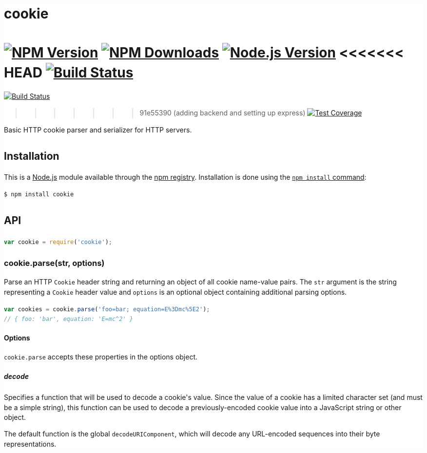 # cookie

[![NPM Version][npm-version-image]][npm-url]
[![NPM Downloads][npm-downloads-image]][npm-url]
[![Node.js Version][node-version-image]][node-version-url]
<<<<<<< HEAD
[![Build Status][travis-image]][travis-url]
=======
[![Build Status][github-actions-ci-image]][github-actions-ci-url]
>>>>>>> 91e55390 (adding backend and setting up express)
[![Test Coverage][coveralls-image]][coveralls-url]

Basic HTTP cookie parser and serializer for HTTP servers.

## Installation

This is a [Node.js](https://nodejs.org/en/) module available through the
[npm registry](https://www.npmjs.com/). Installation is done using the
[`npm install` command](https://docs.npmjs.com/getting-started/installing-npm-packages-locally):

```sh
$ npm install cookie
```

## API

```js
var cookie = require('cookie');
```

### cookie.parse(str, options)

Parse an HTTP `Cookie` header string and returning an object of all cookie name-value pairs.
The `str` argument is the string representing a `Cookie` header value and `options` is an
optional object containing additional parsing options.

```js
var cookies = cookie.parse('foo=bar; equation=E%3Dmc%5E2');
// { foo: 'bar', equation: 'E=mc^2' }
```

#### Options

`cookie.parse` accepts these properties in the options object.

##### decode

Specifies a function that will be used to decode a cookie's value. Since the value of a cookie
has a limited character set (and must be a simple string), this function can be used to decode
a previously-encoded cookie value into a JavaScript string or other object.

The default function is the global `decodeURIComponent`, which will decode any URL-encoded
sequences into their byte representations.


[rfc-6265bis-03-4.1.2.7]: https://tools.ietf.org/html/draft-ietf-httpbis-rfc6265bis-03#section-4.1.2.7
[rfc-west-cookie-priority-00-4.1]: https://tools.ietf.org/html/draft-west-cookie-priority-00#section-4.1
[rfc-6265bis-09-5.4.7]: https://tools.ietf.org/html/draft-ietf-httpbis-rfc6265bis-09#section-5.4.7
[rfc-6265]: https://tools.ietf.org/html/rfc6265
[rfc-6265-5.1.4]: https://tools.ietf.org/html/rfc6265#section-5.1.4
[rfc-6265-5.2.1]: https://tools.ietf.org/html/rfc6265#section-5.2.1
[rfc-6265-5.2.2]: https://tools.ietf.org/html/rfc6265#section-5.2.2
[rfc-6265-5.2.3]: https://tools.ietf.org/html/rfc6265#section-5.2.3
[rfc-6265-5.2.4]: https://tools.ietf.org/html/rfc6265#section-5.2.4
[rfc-6265-5.2.5]: https://tools.ietf.org/html/rfc6265#section-5.2.5
[rfc-6265-5.2.6]: https://tools.ietf.org/html/rfc6265#section-5.2.6
[rfc-6265-5.3]: https://tools.ietf.org/html/rfc6265#section-5.3
[coveralls-image]: https://badgen.net/coveralls/c/github/jshttp/cookie/master
[coveralls-url]: https://coveralls.io/r/jshttp/cookie?branch=master
[github-actions-ci-image]: https://img.shields.io/github/workflow/status/jshttp/cookie/ci/master?label=ci
[github-actions-ci-url]: https://github.com/jshttp/cookie/actions/workflows/ci.yml
[node-version-image]: https://badgen.net/npm/node/cookie
[node-version-url]: https://nodejs.org/en/download
[npm-downloads-image]: https://badgen.net/npm/dm/cookie
[npm-url]: https://npmjs.org/package/cookie
[npm-version-image]: https://badgen.net/npm/v/cookie
[travis-image]: https://badgen.net/travis/jshttp/cookie/master
[travis-url]: https://travis-ci.org/jshttp/cookie